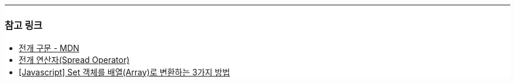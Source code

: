 

<hr/>

### **참고 링크**

- [전개 구문 - MDN](https://developer.mozilla.org/ko/docs/Web/JavaScript/Reference/Operators/Spread_syntax)
- [전개 연산자(Spread Operator)](https://velog.io/@recordboy/전개-연산자Spread-Operator)
- [[Javascript] Set 객체를 배열(Array)로 변환하는 3가지 방법](https://hianna.tistory.com/421)
